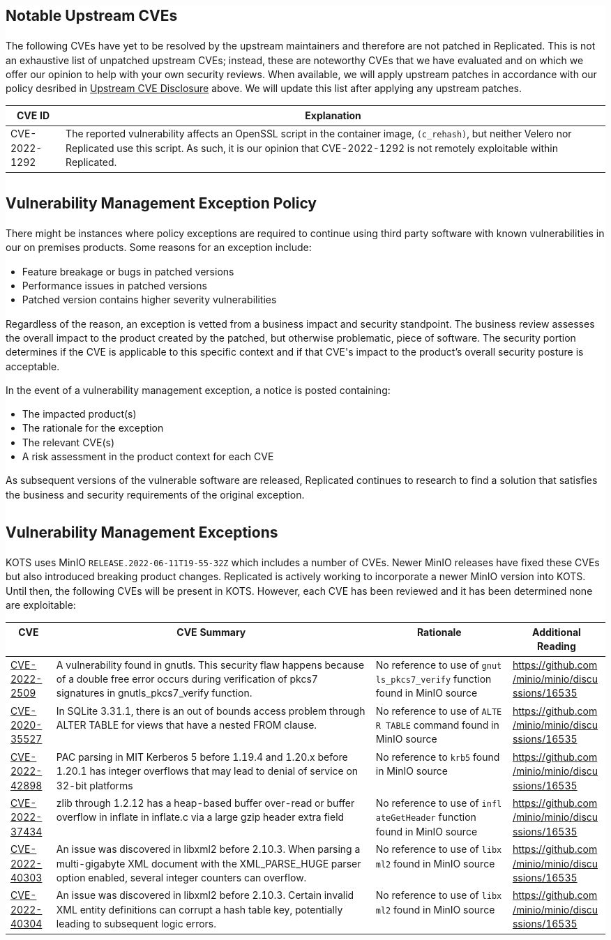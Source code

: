 ## Notable Upstream CVEs

The following CVEs have yet to be resolved by the upstream maintainers and therefore are not patched in Replicated. This is not an exhaustive list of unpatched upstream CVEs; instead, these are noteworthy CVEs that we have evaluated and on which we offer our opinion to help with your own security reviews. When available, we will apply upstream patches in accordance with our policy desribed in [Upstream CVE Disclosure](#upstream-cve-disclosure) above. We will update this list after applying any upstream patches.

| CVE ID | Explanation|
|--------|------------|
|CVE-2022-1292| The reported vulnerability affects an OpenSSL script in the container image, ```(c_rehash)```, but neither Velero nor Replicated use this script. As such, it is our opinion that CVE-2022-1292 is not remotely exploitable within Replicated.|

## Vulnerability Management Exception Policy
There might be instances where policy exceptions are required to continue using third party software with known vulnerabilities in our on premises products. Some reasons for an exception include:

- Feature breakage or bugs in patched versions
- Performance issues in patched versions
- Patched version contains higher severity vulnerabilities

Regardless of the reason, an exception is vetted from a business impact and security standpoint. The business review assesses the overall impact to the product created by the patched, but otherwise problematic, piece of software. The security portion determines if the CVE is applicable to this specific context and if that CVE's impact to the product’s overall security posture is acceptable.

In the event of a vulnerability management exception, a notice is posted containing:

- The impacted product(s)
- The rationale for the exception
- The relevant CVE(s)
- A risk assessment in the product context for each CVE

As subsequent versions of the vulnerable software are released, Replicated continues to research to find a solution that satisfies the business and security requirements of the original exception. 

## Vulnerability Management Exceptions
 
KOTS uses MinIO `RELEASE.2022-06-11T19-55-32Z` which includes a number of CVEs. Newer MinIO releases have fixed these CVEs but also introduced breaking product changes. Replicated is actively working to incorporate a newer MinIO version into KOTS. Until then, the following CVEs will be present in KOTS. However, each CVE has been reviewed and it has been determined none are exploitable:

| CVE | CVE Summary | Rationale| Additional Reading|
|---|---|---|---|
| [CVE-2022-2509](https://nvd.nist.gov/vuln/detail/CVE-2022-2509) | A vulnerability found in gnutls. This security flaw happens because of a double free error occurs during verification of pkcs7 signatures in gnutls_pkcs7_verify function. | No reference to use of `gnutls_pkcs7_verify` function found in MinIO source | https://github.com/minio/minio/discussions/16535 |
| [CVE-2020-35527](https://nvd.nist.gov/vuln/detail/CVE-2020-35527) | In SQLite 3.31.1, there is an out of bounds access problem through ALTER TABLE for views that have a nested FROM clause. | No reference to use of `ALTER TABLE` command found in MinIO source | https://github.com/minio/minio/discussions/16535 |
| [CVE-2022-42898](https://nvd.nist.gov/vuln/detail/CVE-2022-42898) | PAC parsing in MIT Kerberos 5 before 1.19.4 and 1.20.x before 1.20.1 has integer overflows that may lead to denial of service on 32-bit platforms | No reference to `krb5` found in MinIO source | https://github.com/minio/minio/discussions/16535 |
| [CVE-2022-37434](https://nvd.nist.gov/vuln/detail/CVE-2022-37434) | zlib through 1.2.12 has a heap-based buffer over-read or buffer overflow in inflate in inflate.c via a large gzip header extra field | No reference to use of `inflateGetHeader` function found in MinIO source | https://github.com/minio/minio/discussions/16535 |
| [CVE-2022-40303](https://nvd.nist.gov/vuln/detail/CVE-2022-40303) | An issue was discovered in libxml2 before 2.10.3. When parsing a multi-gigabyte XML document with the XML_PARSE_HUGE parser option enabled, several integer counters can overflow. | No reference to use of `libxml2` found in MinIO source | https://github.com/minio/minio/discussions/16535 |
| [CVE-2022-40304](https://nvd.nist.gov/vuln/detail/CVE-2022-40304) | An issue was discovered in libxml2 before 2.10.3. Certain invalid XML entity definitions can corrupt a hash table key, potentially leading to subsequent logic errors. | No reference to use of `libxml2` found in MinIO source | https://github.com/minio/minio/discussions/16535 |
